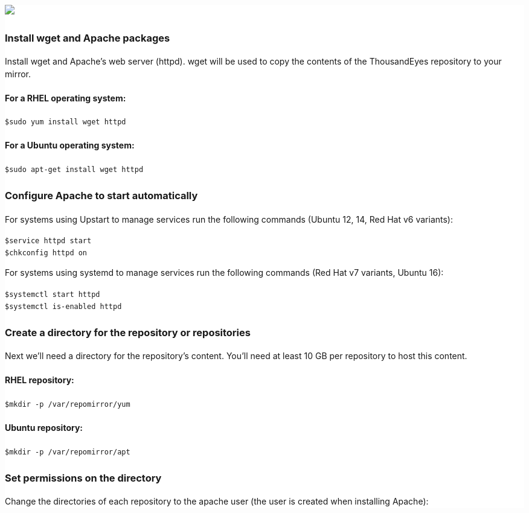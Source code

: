 ![](https://lh6.googleusercontent.com/QSFWdiqIUKeI-PDfCp9sWY_b3kZVXnKPb_PcmPmmQCWfn8fAk6YGMMBI_WNd4pPDcQ5p9uANJOBnoxcyTWF1q0MBxrD225C8OBztzzgwmyh6Z-tWJdoum1Y1ZGz7-mWmAtsW9iCG)

### Install wget and Apache packages

Install wget and Apache’s web server \(httpd\). wget will be used to copy the contents of the ThousandEyes repository to your mirror.

#### For a RHEL operating system:

```text
$sudo yum install wget httpd
```

#### For a Ubuntu operating system:

```text
$sudo apt-get install wget httpd
```

### Configure Apache to start automatically

For systems using Upstart to manage services run the following commands \(Ubuntu 12, 14, Red Hat v6 variants\):

```text
$service httpd start
$chkconfig httpd on
```

For systems using systemd to manage services run the following commands \(Red Hat v7 variants, Ubuntu 16\):

```text
$systemctl start httpd
$systemctl is-enabled httpd
```

### Create a directory for the repository or repositories 

Next we’ll need a directory for the repository’s content.  You’ll need at least 10 GB per repository to host this content.

#### RHEL repository:

```text
$mkdir -p /var/repomirror/yum
```

#### Ubuntu repository:

```text
$mkdir -p /var/repomirror/apt
```

### Set permissions on the directory

Change the directories of each repository to the apache user \(the user is created when installing Apache\):
